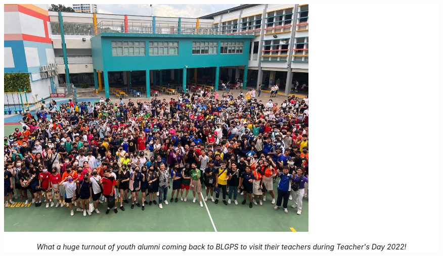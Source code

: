 <img src="/images/alumni%202.jpg" 
     style="width:70%">
<center><i>What a huge turnout of youth alumni coming back to BLGPS to visit their teachers during Teacher's Day 2022!</i></center>